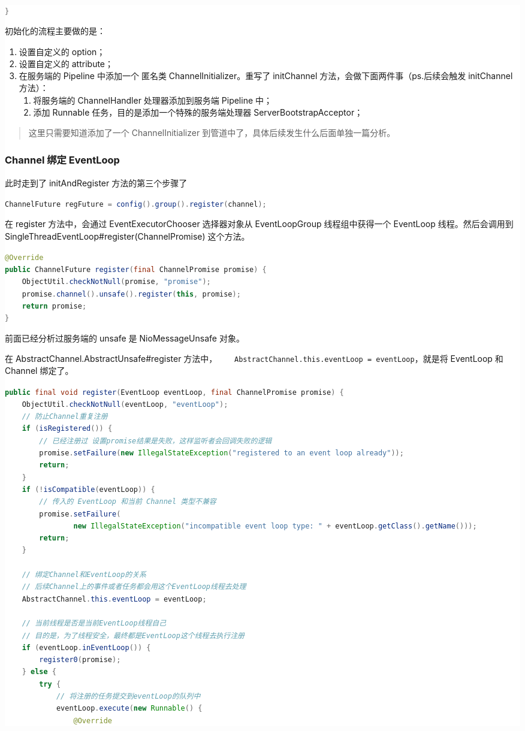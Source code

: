 ```java
}
```

初始化的流程主要做的是：

1. 设置自定义的 option；
2. 设置自定义的 attribute；
3. 在服务端的 Pipeline 中添加一个 匿名类 ChannelInitializer。重写了 initChannel 方法，会做下面两件事（ps.后续会触发 initChannel 方法）：
   1. 将服务端的 ChannelHandler 处理器添加到服务端 Pipeline 中；
   2. 添加 Runnable 任务，目的是添加一个特殊的服务端处理器 ServerBootstrapAcceptor；

> 这里只需要知道添加了一个 ChannelInitializer 到管道中了，具体后续发生什么后面单独一篇分析。

### Channel 绑定 EventLoop

此时走到了 initAndRegister 方法的第三个步骤了

```java
ChannelFuture regFuture = config().group().register(channel);
```

在 register 方法中，会通过 EventExecutorChooser 选择器对象从 EventLoopGroup 线程组中获得一个 EventLoop 线程。然后会调用到 SingleThreadEventLoop#register(ChannelPromise) 这个方法。

```java
@Override
public ChannelFuture register(final ChannelPromise promise) {
    ObjectUtil.checkNotNull(promise, "promise");
    promise.channel().unsafe().register(this, promise);
    return promise;
}
```

前面已经分析过服务端的 unsafe 是 NioMessageUnsafe 对象。

在 AbstractChannel.AbstractUnsafe#register 方法中，`    AbstractChannel.this.eventLoop = eventLoop`，就是将 EventLoop 和 Channel 绑定了。

```java
public final void register(EventLoop eventLoop, final ChannelPromise promise) {
    ObjectUtil.checkNotNull(eventLoop, "eventLoop");
    // 防止Channel重复注册
    if (isRegistered()) {
        // 已经注册过 设置promise结果是失败，这样监听者会回调失败的逻辑
        promise.setFailure(new IllegalStateException("registered to an event loop already"));
        return;
    }
    if (!isCompatible(eventLoop)) {
        // 传入的 EventLoop 和当前 Channel 类型不兼容
        promise.setFailure(
                new IllegalStateException("incompatible event loop type: " + eventLoop.getClass().getName()));
        return;
    }

    // 绑定Channel和EventLoop的关系
    // 后续Channel上的事件或者任务都会用这个EventLoop线程去处理
    AbstractChannel.this.eventLoop = eventLoop;

    // 当前线程是否是当前EventLoop线程自己
    // 目的是，为了线程安全，最终都是EventLoop这个线程去执行注册
    if (eventLoop.inEventLoop()) {
        register0(promise);
    } else {
        try {
            // 将注册的任务提交到eventLoop的队列中
            eventLoop.execute(new Runnable() {
                @Override
```